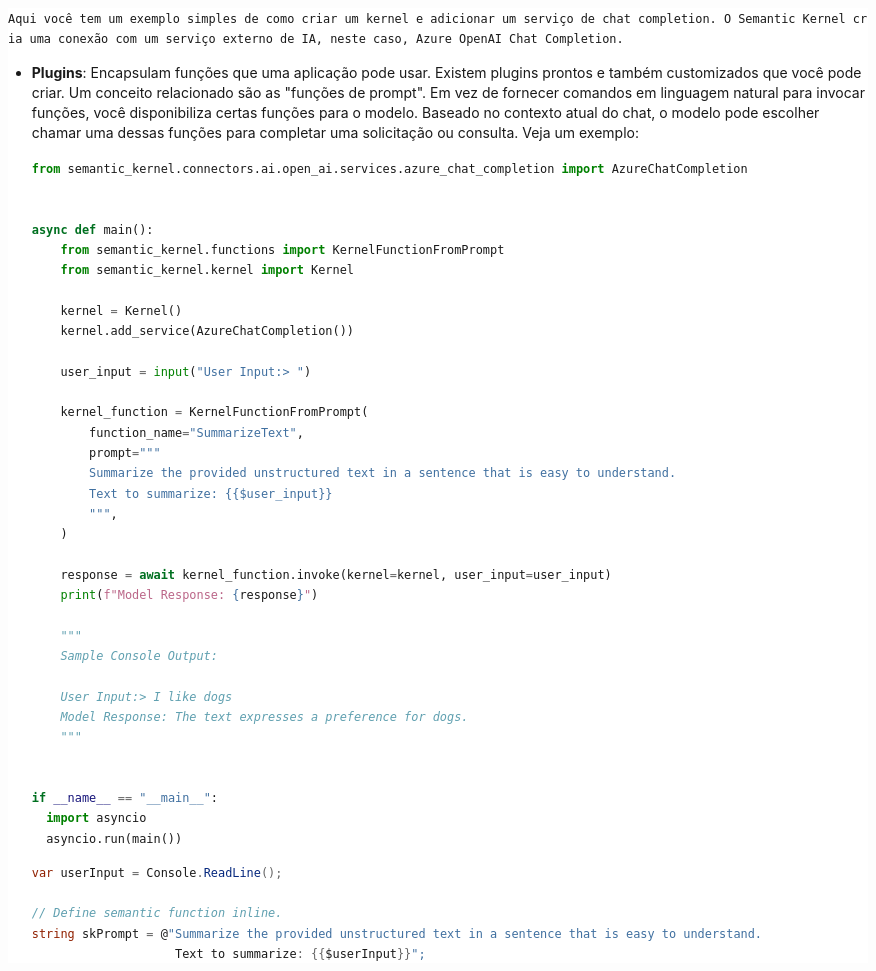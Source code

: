     Aqui você tem um exemplo simples de como criar um kernel e adicionar um serviço de chat completion. O Semantic Kernel cria uma conexão com um serviço externo de IA, neste caso, Azure OpenAI Chat Completion.

- **Plugins**: Encapsulam funções que uma aplicação pode usar. Existem plugins prontos e também customizados que você pode criar. Um conceito relacionado são as "funções de prompt". Em vez de fornecer comandos em linguagem natural para invocar funções, você disponibiliza certas funções para o modelo. Baseado no contexto atual do chat, o modelo pode escolher chamar uma dessas funções para completar uma solicitação ou consulta. Veja um exemplo:

  ```python
  from semantic_kernel.connectors.ai.open_ai.services.azure_chat_completion import AzureChatCompletion


  async def main():
      from semantic_kernel.functions import KernelFunctionFromPrompt
      from semantic_kernel.kernel import Kernel

      kernel = Kernel()
      kernel.add_service(AzureChatCompletion())

      user_input = input("User Input:> ")

      kernel_function = KernelFunctionFromPrompt(
          function_name="SummarizeText",
          prompt="""
          Summarize the provided unstructured text in a sentence that is easy to understand.
          Text to summarize: {{$user_input}}
          """,
      )

      response = await kernel_function.invoke(kernel=kernel, user_input=user_input)
      print(f"Model Response: {response}")

      """
      Sample Console Output:

      User Input:> I like dogs
      Model Response: The text expresses a preference for dogs.
      """


  if __name__ == "__main__":
    import asyncio
    asyncio.run(main())
  ```

    ```csharp
    var userInput = Console.ReadLine();

    // Define semantic function inline.
    string skPrompt = @"Summarize the provided unstructured text in a sentence that is easy to understand.
                        Text to summarize: {{$userInput}}";
    
